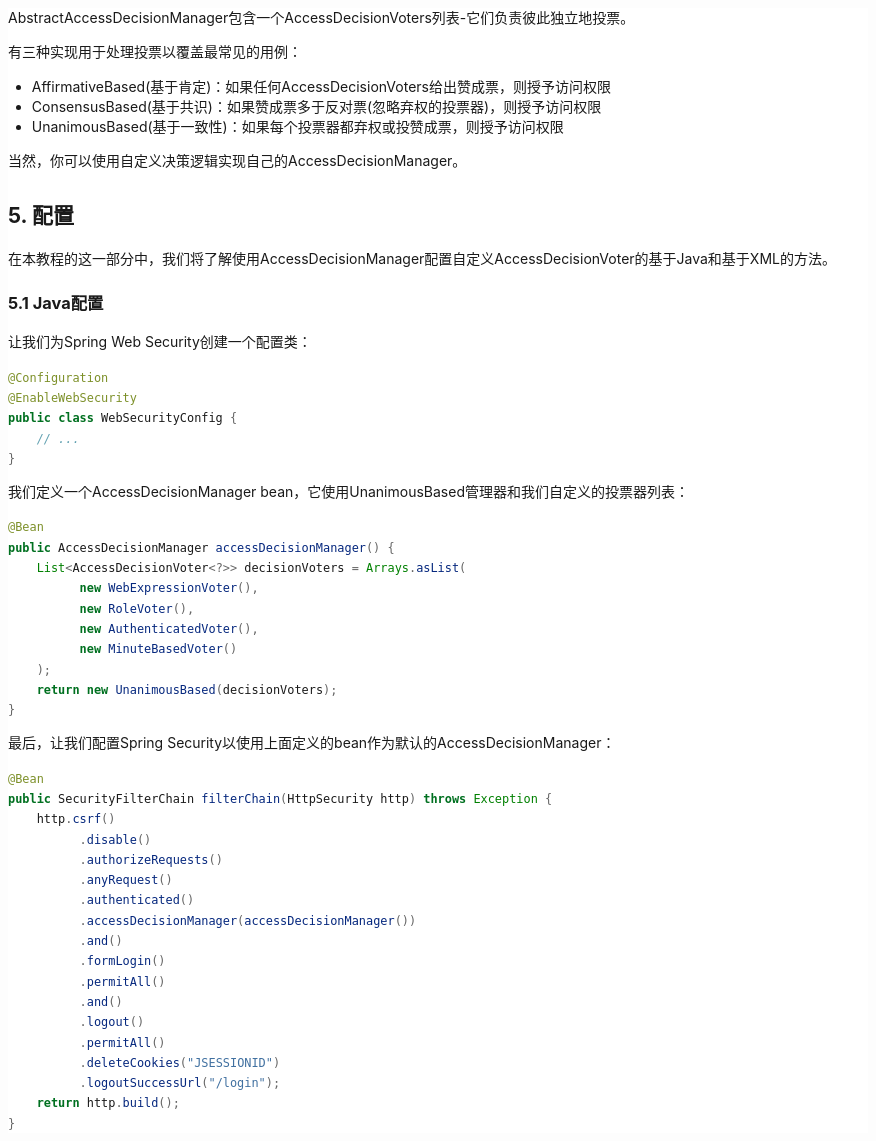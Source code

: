 AbstractAccessDecisionManager包含一个AccessDecisionVoters列表-它们负责彼此独立地投票。

有三种实现用于处理投票以覆盖最常见的用例：

+ AffirmativeBased(基于肯定)：如果任何AccessDecisionVoters给出赞成票，则授予访问权限
+ ConsensusBased(基于共识)：如果赞成票多于反对票(忽略弃权的投票器)，则授予访问权限
+ UnanimousBased(基于一致性)：如果每个投票器都弃权或投赞成票，则授予访问权限

当然，你可以使用自定义决策逻辑实现自己的AccessDecisionManager。

## 5. 配置

在本教程的这一部分中，我们将了解使用AccessDecisionManager配置自定义AccessDecisionVoter的基于Java和基于XML的方法。

### 5.1 Java配置

让我们为Spring Web Security创建一个配置类：

```java
@Configuration
@EnableWebSecurity
public class WebSecurityConfig {
    // ...
}
```

我们定义一个AccessDecisionManager bean，它使用UnanimousBased管理器和我们自定义的投票器列表：

```java
@Bean
public AccessDecisionManager accessDecisionManager() {
    List<AccessDecisionVoter<?>> decisionVoters = Arrays.asList(
          new WebExpressionVoter(),
          new RoleVoter(),
          new AuthenticatedVoter(),
          new MinuteBasedVoter()
    );
    return new UnanimousBased(decisionVoters);
}
```

最后，让我们配置Spring Security以使用上面定义的bean作为默认的AccessDecisionManager：

```java
@Bean
public SecurityFilterChain filterChain(HttpSecurity http) throws Exception {
    http.csrf()
          .disable()
          .authorizeRequests()
          .anyRequest()
          .authenticated()
          .accessDecisionManager(accessDecisionManager())
          .and()
          .formLogin()
          .permitAll()
          .and()
          .logout()
          .permitAll()
          .deleteCookies("JSESSIONID")
          .logoutSuccessUrl("/login");
    return http.build();
}
```
